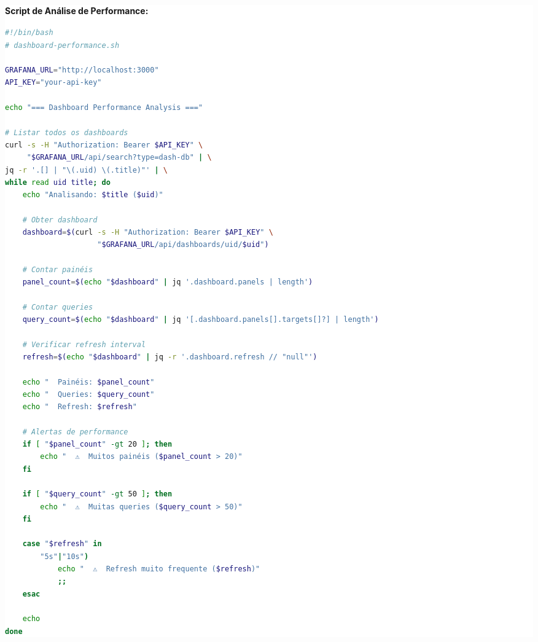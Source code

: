 ```json
```

**Script de Análise de Performance:**
```bash
#!/bin/bash
# dashboard-performance.sh

GRAFANA_URL="http://localhost:3000"
API_KEY="your-api-key"

echo "=== Dashboard Performance Analysis ==="

# Listar todos os dashboards
curl -s -H "Authorization: Bearer $API_KEY" \
     "$GRAFANA_URL/api/search?type=dash-db" | \
jq -r '.[] | "\(.uid) \(.title)"' | \
while read uid title; do
    echo "Analisando: $title ($uid)"
    
    # Obter dashboard
    dashboard=$(curl -s -H "Authorization: Bearer $API_KEY" \
                     "$GRAFANA_URL/api/dashboards/uid/$uid")
    
    # Contar painéis
    panel_count=$(echo "$dashboard" | jq '.dashboard.panels | length')
    
    # Contar queries
    query_count=$(echo "$dashboard" | jq '[.dashboard.panels[].targets[]?] | length')
    
    # Verificar refresh interval
    refresh=$(echo "$dashboard" | jq -r '.dashboard.refresh // "null"')
    
    echo "  Painéis: $panel_count"
    echo "  Queries: $query_count"
    echo "  Refresh: $refresh"
    
    # Alertas de performance
    if [ "$panel_count" -gt 20 ]; then
        echo "  ⚠️  Muitos painéis ($panel_count > 20)"
    fi
    
    if [ "$query_count" -gt 50 ]; then
        echo "  ⚠️  Muitas queries ($query_count > 50)"
    fi
    
    case "$refresh" in
        "5s"|"10s")
            echo "  ⚠️  Refresh muito frequente ($refresh)"
            ;;
    esac
    
    echo
done
```
